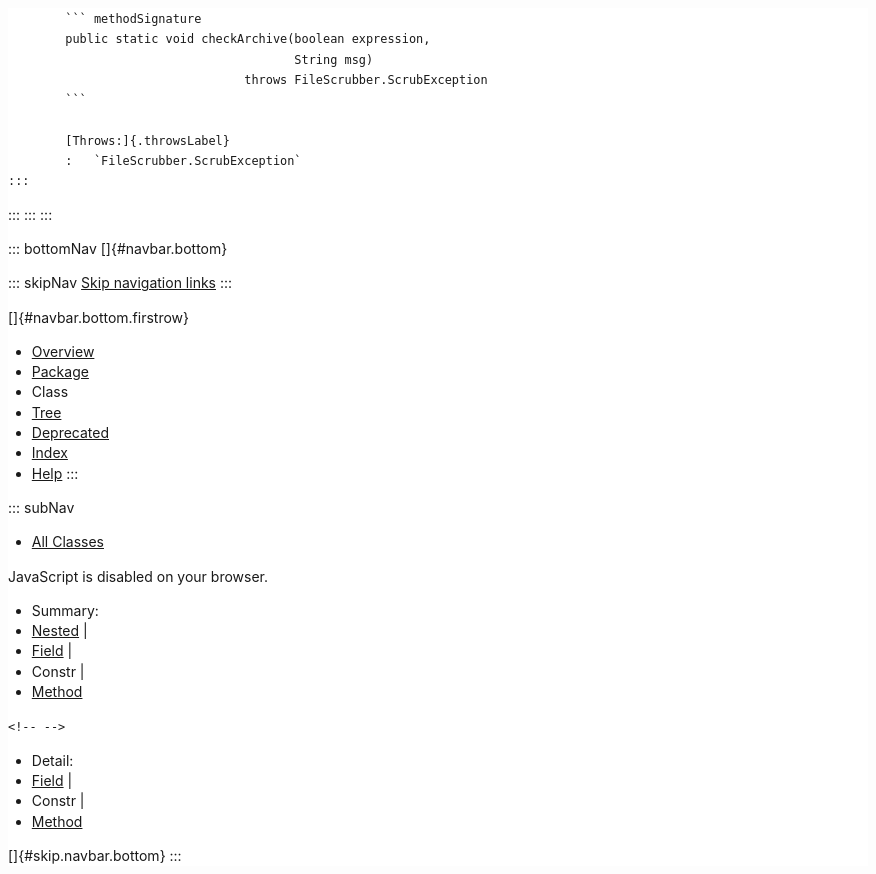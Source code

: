             ``` methodSignature
            public static void checkArchive​(boolean expression,
                                            String msg)
                                     throws FileScrubber.ScrubException
            ```

            [Throws:]{.throwsLabel}
            :   `FileScrubber.ScrubException`
    :::
:::
:::
:::

::: bottomNav
[]{#navbar.bottom}

::: skipNav
[Skip navigation links](#skip.navbar.bottom "Skip navigation links")
:::

[]{#navbar.bottom.firstrow}

-   [Overview](../../../../../../index.html)
-   [Package](package-summary.html)
-   Class
-   [Tree](package-tree.html)
-   [Deprecated](../../../../../../deprecated-list.html)
-   [Index](../../../../../../index-all.html)
-   [Help](../../../../../../help-doc.html)
:::

::: subNav
-   [All Classes](../../../../../../allclasses.html)

<div>

<div>

JavaScript is disabled on your browser.

</div>

</div>

<div>

-   Summary: 
-   [Nested](#nested.class.summary) \| 
-   [Field](#field.summary) \| 
-   Constr \| 
-   [Method](#method.summary)

```{=html}
<!-- -->
```
-   Detail: 
-   [Field](#field.detail) \| 
-   Constr \| 
-   [Method](#method.detail)

</div>

[]{#skip.navbar.bottom}
:::
